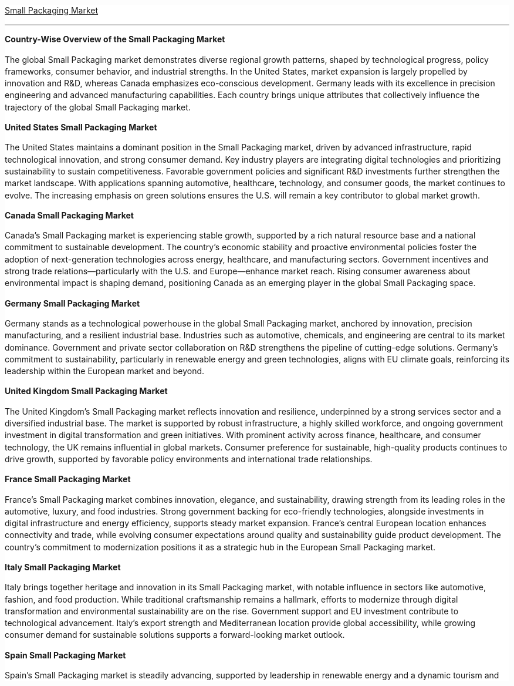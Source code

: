 <a href="https://www.marketresearchintellect.com/ask-for-discount/?rid=1076474&amp;utm_source=Github-April&amp;utm_medium=026">Small Packaging Market</a></p></blockquote><hr /><p class="" data-start="217" data-end="261"><strong data-start="217" data-end="261">Country-Wise Overview of the Small Packaging Market</strong></p><p class="" data-start="263" data-end="774">The global Small Packaging market demonstrates diverse regional growth patterns, shaped by technological progress, policy frameworks, consumer behavior, and industrial strengths. In the United States, market expansion is largely propelled by innovation and R&amp;D, whereas Canada emphasizes eco-conscious development. Germany leads with its excellence in precision engineering and advanced manufacturing capabilities. Each country brings unique attributes that collectively influence the trajectory of the global Small Packaging market.</p><p class="" data-start="776" data-end="1421"><strong data-start="776" data-end="805">United States Small Packaging Market</strong></p><p class="" data-start="776" data-end="1421">The United States maintains a dominant position in the Small Packaging market, driven by advanced infrastructure, rapid technological innovation, and strong consumer demand. Key industry players are integrating digital technologies and prioritizing sustainability to sustain competitiveness. Favorable government policies and significant R&amp;D investments further strengthen the market landscape. With applications spanning automotive, healthcare, technology, and consumer goods, the market continues to evolve. The increasing emphasis on green solutions ensures the U.S. will remain a key contributor to global market growth.</p><p class="" data-start="1423" data-end="2019"><strong data-start="1423" data-end="1445">Canada Small Packaging Market</strong></p><p class="" data-start="1423" data-end="2019">Canada&rsquo;s Small Packaging market is experiencing stable growth, supported by a rich natural resource base and a national commitment to sustainable development. The country&rsquo;s economic stability and proactive environmental policies foster the adoption of next-generation technologies across energy, healthcare, and manufacturing sectors. Government incentives and strong trade relations&mdash;particularly with the U.S. and Europe&mdash;enhance market reach. Rising consumer awareness about environmental impact is shaping demand, positioning Canada as an emerging player in the global Small Packaging space.</p><p class="" data-start="2021" data-end="2591"><strong data-start="2021" data-end="2044">Germany Small Packaging Market</strong></p><p class="" data-start="2021" data-end="2591">Germany stands as a technological powerhouse in the global Small Packaging market, anchored by innovation, precision manufacturing, and a resilient industrial base. Industries such as automotive, chemicals, and engineering are central to its market dominance. Government and private sector collaboration on R&amp;D strengthens the pipeline of cutting-edge solutions. Germany&rsquo;s commitment to sustainability, particularly in renewable energy and green technologies, aligns with EU climate goals, reinforcing its leadership within the European market and beyond.</p><p class="" data-start="2593" data-end="3221"><strong data-start="2593" data-end="2623">United Kingdom Small Packaging Market</strong></p><p class="" data-start="2593" data-end="3221">The United Kingdom&rsquo;s Small Packaging market reflects innovation and resilience, underpinned by a strong services sector and a diversified industrial base. The market is supported by robust infrastructure, a highly skilled workforce, and ongoing government investment in digital transformation and green initiatives. With prominent activity across finance, healthcare, and consumer technology, the UK remains influential in global markets. Consumer preference for sustainable, high-quality products continues to drive growth, supported by favorable policy environments and international trade relationships.</p><p class="" data-start="3223" data-end="3838"><strong data-start="3223" data-end="3245">France Small Packaging Market</strong></p><p class="" data-start="3223" data-end="3838">France&rsquo;s Small Packaging market combines innovation, elegance, and sustainability, drawing strength from its leading roles in the automotive, luxury, and food industries. Strong government backing for eco-friendly technologies, alongside investments in digital infrastructure and energy efficiency, supports steady market expansion. France&rsquo;s central European location enhances connectivity and trade, while evolving consumer expectations around quality and sustainability guide product development. The country&rsquo;s commitment to modernization positions it as a strategic hub in the European Small Packaging market.</p><p class="" data-start="3840" data-end="4422"><strong data-start="3840" data-end="3861">Italy Small Packaging Market</strong></p><p class="" data-start="3840" data-end="4422">Italy brings together heritage and innovation in its Small Packaging market, with notable influence in sectors like automotive, fashion, and food production. While traditional craftsmanship remains a hallmark, efforts to modernize through digital transformation and environmental sustainability are on the rise. Government support and EU investment contribute to technological advancement. Italy&rsquo;s export strength and Mediterranean location provide global accessibility, while growing consumer demand for sustainable solutions supports a forward-looking market outlook.</p><p class="" data-start="4424" data-end="4975"><strong data-start="4424" data-end="4445">Spain Small Packaging Market</strong></p><p class="" data-start="4424" data-end="4975">Spain&rsquo;s Small Packaging market is steadily advancing, supported by leadership in renewable energy and a dynamic tourism and